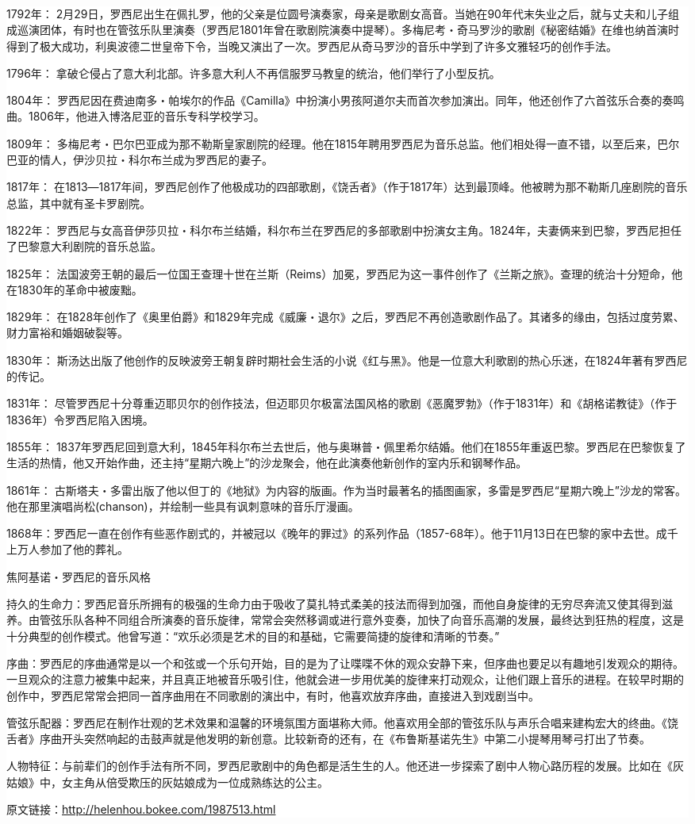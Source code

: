 
1792年： 2月29日，罗西尼出生在佩扎罗，他的父亲是位圆号演奏家，母亲是歌剧女高音。当她在90年代末失业之后，就与丈夫和儿子组成巡演团体，有时也在管弦乐队里演奏（罗西尼1801年曾在歌剧院演奏中提琴）。多梅尼考・奇马罗沙的歌剧《秘密结婚》在维也纳首演时得到了极大成功，利奥波德二世皇帝下令，当晚又演出了一次。罗西尼从奇马罗沙的音乐中学到了许多文雅轻巧的创作手法。

1796年： 拿破仑侵占了意大利北部。许多意大利人不再信服罗马教皇的统治，他们举行了小型反抗。

1804年： 罗西尼因在费迪南多・帕埃尔的作品《Camilla》中扮演小男孩阿道尔夫而首次参加演出。同年，他还创作了六首弦乐合奏的奏鸣曲。1806年，他进入博洛尼亚的音乐专科学校学习。

1809年： 多梅尼考・巴尔巴亚成为那不勒斯皇家剧院的经理。他在1815年聘用罗西尼为音乐总监。他们相处得一直不错，以至后来，巴尔巴亚的情人，伊沙贝拉・科尔布兰成为罗西尼的妻子。

1817年： 在1813―1817年间，罗西尼创作了他极成功的四部歌剧，《饶舌者》（作于1817年）达到最顶峰。他被聘为那不勒斯几座剧院的音乐总监，其中就有圣卡罗剧院。

1822年： 罗西尼与女高音伊莎贝拉・科尔布兰结婚，科尔布兰在罗西尼的多部歌剧中扮演女主角。1824年，夫妻俩来到巴黎，罗西尼担任了巴黎意大利剧院的音乐总监。

1825年： 法国波旁王朝的最后一位国王查理十世在兰斯（Reims）加冕，罗西尼为这一事件创作了《兰斯之旅》。查理的统治十分短命，他在1830年的革命中被废黜。

1829年： 在1828年创作了《奥里伯爵》和1829年完成《威廉・退尔》之后，罗西尼不再创造歌剧作品了。其诸多的缘由，包括过度劳累、财力富裕和婚姻破裂等。

1830年： 斯汤达出版了他创作的反映波旁王朝复辟时期社会生活的小说《红与黑》。他是一位意大利歌剧的热心乐迷，在1824年著有罗西尼的传记。

1831年： 尽管罗西尼十分尊重迈耶贝尔的创作技法，但迈耶贝尔极富法国风格的歌剧《恶魔罗勃》（作于1831年）和《胡格诺教徒》（作于1836年）令罗西尼陷入困境。

1855年： 1837年罗西尼回到意大利，1845年科尔布兰去世后，他与奥琳普・佩里希尔结婚。他们在1855年重返巴黎。罗西尼在巴黎恢复了生活的热情，他又开始作曲，还主持“星期六晚上”的沙龙聚会，他在此演奏他新创作的室内乐和钢琴作品。

1861年： 古斯塔夫・多雷出版了他以但丁的《地狱》为内容的版画。作为当时最著名的插图画家，多雷是罗西尼“星期六晚上”沙龙的常客。他在那里演唱尚松(chanson)，并绘制一些具有讽刺意味的音乐厅漫画。

1868年：罗西尼一直在创作有些恶作剧式的，并被冠以《晚年的罪过》的系列作品（1857-68年）。他于11月13日在巴黎的家中去世。成千上万人参加了他的葬礼。


焦阿基诺・罗西尼的音乐风格


持久的生命力：罗西尼音乐所拥有的极强的生命力由于吸收了莫扎特式柔美的技法而得到加强，而他自身旋律的无穷尽奔流又使其得到滋养。由管弦乐队各种不同组合所演奏的音乐旋律，常常会突然移调或进行意外变奏，加快了向音乐高潮的发展，最终达到狂热的程度，这是十分典型的创作模式。他曾写道：“欢乐必须是艺术的目的和基础，它需要简捷的旋律和清晰的节奏。”

序曲：罗西尼的序曲通常是以一个和弦或一个乐句开始，目的是为了让喋喋不休的观众安静下来，但序曲也要足以有趣地引发观众的期待。一旦观众的注意力被集中起来，并且真正地被音乐吸引住，他就会进一步用优美的旋律来打动观众，让他们跟上音乐的进程。在较早时期的创作中，罗西尼常常会把同一首序曲用在不同歌剧的演出中，有时，他喜欢放弃序曲，直接进入到戏剧当中。

管弦乐配器：罗西尼在制作壮观的艺术效果和温馨的环境氛围方面堪称大师。他喜欢用全部的管弦乐队与声乐合唱来建构宏大的终曲。《饶舌者》序曲开头突然响起的击鼓声就是他发明的新创意。比较新奇的还有，在《布鲁斯基诺先生》中第二小提琴用琴弓打出了节奏。

人物特征：与前辈们的创作手法有所不同，罗西尼歌剧中的角色都是活生生的人。他还进一步探索了剧中人物心路历程的发展。比如在《灰姑娘》中，女主角从倍受欺压的灰姑娘成为一位成熟练达的公主。


原文链接：http://helenhou.bokee.com/1987513.html